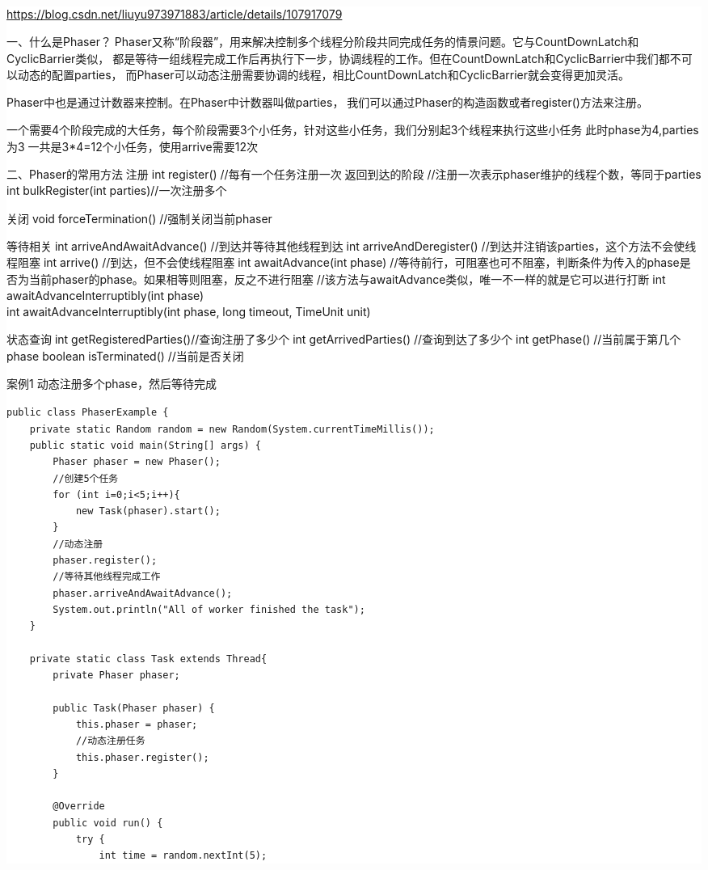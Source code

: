 https://blog.csdn.net/liuyu973971883/article/details/107917079

一、什么是Phaser？
Phaser又称“阶段器”，用来解决控制多个线程分阶段共同完成任务的情景问题。它与CountDownLatch和CyclicBarrier类似，
都是等待一组线程完成工作后再执行下一步，协调线程的工作。但在CountDownLatch和CyclicBarrier中我们都不可以动态的配置parties，
而Phaser可以动态注册需要协调的线程，相比CountDownLatch和CyclicBarrier就会变得更加灵活。

Phaser中也是通过计数器来控制。在Phaser中计数器叫做parties， 我们可以通过Phaser的构造函数或者register()方法来注册。

一个需要4个阶段完成的大任务，每个阶段需要3个小任务，针对这些小任务，我们分别起3个线程来执行这些小任务
  此时phase为4,parties为3   一共是3*4=12个小任务，使用arrive需要12次


二、Phaser的常用方法
注册
int register() //每有一个任务注册一次   返回到达的阶段  //注册一次表示phaser维护的线程个数，等同于parties
int bulkRegister(int parties)//一次注册多个

关闭
void forceTermination() //强制关闭当前phaser

等待相关
int arriveAndAwaitAdvance() //到达并等待其他线程到达
int arriveAndDeregister()  //到达并注销该parties，这个方法不会使线程阻塞
int arrive()  //到达，但不会使线程阻塞
int awaitAdvance(int phase) //等待前行，可阻塞也可不阻塞，判断条件为传入的phase是否为当前phaser的phase。如果相等则阻塞，反之不进行阻塞
//该方法与awaitAdvance类似，唯一不一样的就是它可以进行打断
int awaitAdvanceInterruptibly(int phase)   
int awaitAdvanceInterruptibly(int phase, long timeout, TimeUnit unit)

状态查询
int getRegisteredParties()//查询注册了多少个
int getArrivedParties() //查询到达了多少个
int getPhase()  //当前属于第几个phase
boolean isTerminated() //当前是否关闭


案例1
动态注册多个phase，然后等待完成
```
public class PhaserExample {
    private static Random random = new Random(System.currentTimeMillis());
    public static void main(String[] args) {
        Phaser phaser = new Phaser();
        //创建5个任务
        for (int i=0;i<5;i++){
            new Task(phaser).start();
        }
        //动态注册
        phaser.register();
        //等待其他线程完成工作
        phaser.arriveAndAwaitAdvance();
        System.out.println("All of worker finished the task");
    }

    private static class Task extends Thread{
        private Phaser phaser;

        public Task(Phaser phaser) {
            this.phaser = phaser;
            //动态注册任务
            this.phaser.register();
        }

        @Override
        public void run() {
            try {
                int time = random.nextInt(5);
```